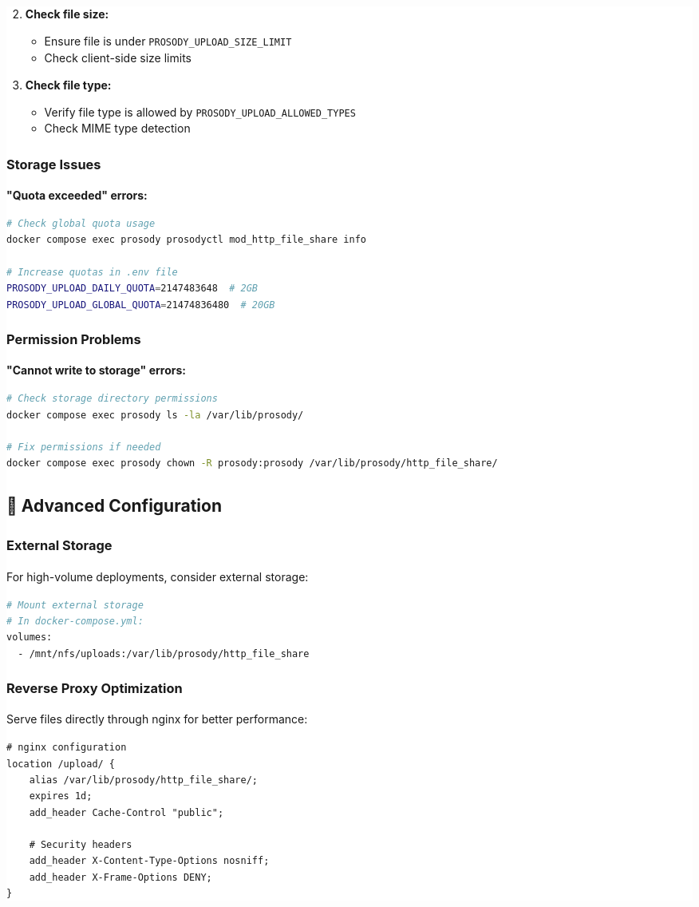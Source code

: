 2. **Check file size:**
   - Ensure file is under `PROSODY_UPLOAD_SIZE_LIMIT`
   - Check client-side size limits

3. **Check file type:**
   - Verify file type is allowed by `PROSODY_UPLOAD_ALLOWED_TYPES`
   - Check MIME type detection

### Storage Issues

**"Quota exceeded" errors:**

```bash
# Check global quota usage
docker compose exec prosody prosodyctl mod_http_file_share info

# Increase quotas in .env file
PROSODY_UPLOAD_DAILY_QUOTA=2147483648  # 2GB
PROSODY_UPLOAD_GLOBAL_QUOTA=21474836480  # 20GB
```

### Permission Problems

**"Cannot write to storage" errors:**

```bash
# Check storage directory permissions
docker compose exec prosody ls -la /var/lib/prosody/

# Fix permissions if needed
docker compose exec prosody chown -R prosody:prosody /var/lib/prosody/http_file_share/
```

## 🚀 Advanced Configuration

### External Storage

For high-volume deployments, consider external storage:

```bash
# Mount external storage
# In docker-compose.yml:
volumes:
  - /mnt/nfs/uploads:/var/lib/prosody/http_file_share
```

### Reverse Proxy Optimization

Serve files directly through nginx for better performance:

```nginx
# nginx configuration
location /upload/ {
    alias /var/lib/prosody/http_file_share/;
    expires 1d;
    add_header Cache-Control "public";
    
    # Security headers
    add_header X-Content-Type-Options nosniff;
    add_header X-Frame-Options DENY;
}
```
